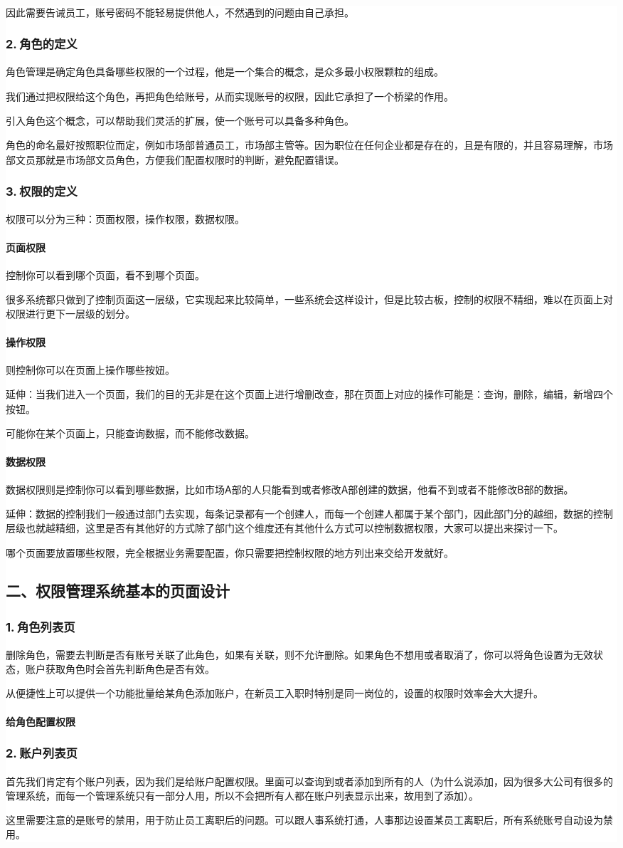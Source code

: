 因此需要告诫员工，账号密码不能轻易提供他人，不然遇到的问题由自己承担。

### 2. 角色的定义

角色管理是确定角色具备哪些权限的一个过程，他是一个集合的概念，是众多最小权限颗粒的组成。

我们通过把权限给这个角色，再把角色给账号，从而实现账号的权限，因此它承担了一个桥梁的作用。

引入角色这个概念，可以帮助我们灵活的扩展，使一个账号可以具备多种角色。

角色的命名最好按照职位而定，例如市场部普通员工，市场部主管等。因为职位在任何企业都是存在的，且是有限的，并且容易理解，市场部文员那就是市场部文员角色，方便我们配置权限时的判断，避免配置错误。

### 3. 权限的定义

权限可以分为三种：页面权限，操作权限，数据权限。

#### 页面权限

控制你可以看到哪个页面，看不到哪个页面。

很多系统都只做到了控制页面这一层级，它实现起来比较简单，一些系统会这样设计，但是比较古板，控制的权限不精细，难以在页面上对权限进行更下一层级的划分。

#### 操作权限

则控制你可以在页面上操作哪些按妞。

延伸：当我们进入一个页面，我们的目的无非是在这个页面上进行增删改查，那在页面上对应的操作可能是：查询，删除，编辑，新增四个按钮。 

可能你在某个页面上，只能查询数据，而不能修改数据。

#### 数据权限

数据权限则是控制你可以看到哪些数据，比如市场A部的人只能看到或者修改A部创建的数据，他看不到或者不能修改B部的数据。

延伸：数据的控制我们一般通过部门去实现，每条记录都有一个创建人，而每一个创建人都属于某个部门，因此部门分的越细，数据的控制层级也就越精细，这里是否有其他好的方式除了部门这个维度还有其他什么方式可以控制数据权限，大家可以提出来探讨一下。 

哪个页面要放置哪些权限，完全根据业务需要配置，你只需要把控制权限的地方列出来交给开发就好。

## 二、权限管理系统基本的页面设计

### 1. 角色列表页

删除角色，需要去判断是否有账号关联了此角色，如果有关联，则不允许删除。如果角色不想用或者取消了，你可以将角色设置为无效状态，账户获取角色时会首先判断角色是否有效。

从便捷性上可以提供一个功能批量给某角色添加账户，在新员工入职时特别是同一岗位的，设置的权限时效率会大大提升。



#### 给角色配置权限



### 2. 账户列表页

首先我们肯定有个账户列表，因为我们是给账户配置权限。里面可以查询到或者添加到所有的人（为什么说添加，因为很多大公司有很多的管理系统，而每一个管理系统只有一部分人用，所以不会把所有人都在账户列表显示出来，故用到了添加）。

这里需要注意的是账号的禁用，用于防止员工离职后的问题。可以跟人事系统打通，人事那边设置某员工离职后，所有系统账号自动设为禁用。
